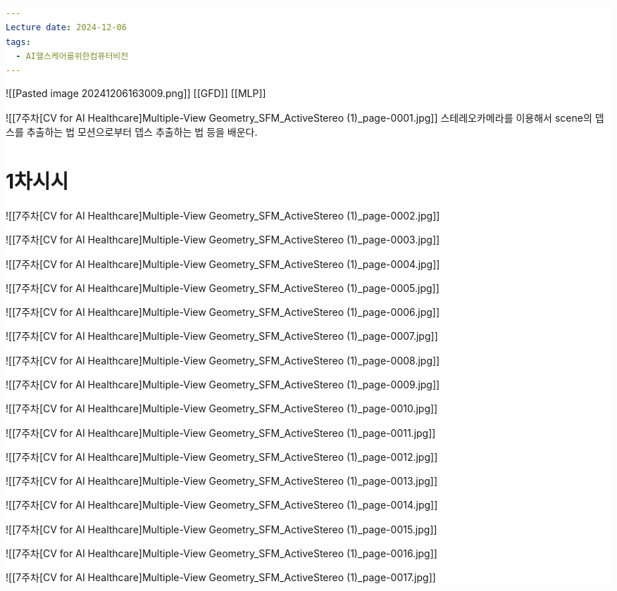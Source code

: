 ```yaml
---
Lecture date: 2024-12-06
tags:
  - AI헬스케어를위한컴퓨터비전
---
```

![[Pasted image 20241206163009.png]]
[[GFD]]  [[MLP]] 


![[7주차[CV for AI Healthcare]Multiple-View Geometry_SFM_ActiveStereo (1)_page-0001.jpg]]
스테레오카메라를 이용해서 scene의 뎁스를 추출하는 법
모션으로부터 뎁스 추출하는 법 등을 배운다.


# 1차시시
![[7주차[CV for AI Healthcare]Multiple-View Geometry_SFM_ActiveStereo (1)_page-0002.jpg]]

![[7주차[CV for AI Healthcare]Multiple-View Geometry_SFM_ActiveStereo (1)_page-0003.jpg]]

![[7주차[CV for AI Healthcare]Multiple-View Geometry_SFM_ActiveStereo (1)_page-0004.jpg]]

![[7주차[CV for AI Healthcare]Multiple-View Geometry_SFM_ActiveStereo (1)_page-0005.jpg]]

![[7주차[CV for AI Healthcare]Multiple-View Geometry_SFM_ActiveStereo (1)_page-0006.jpg]]

![[7주차[CV for AI Healthcare]Multiple-View Geometry_SFM_ActiveStereo (1)_page-0007.jpg]]

![[7주차[CV for AI Healthcare]Multiple-View Geometry_SFM_ActiveStereo (1)_page-0008.jpg]]

![[7주차[CV for AI Healthcare]Multiple-View Geometry_SFM_ActiveStereo (1)_page-0009.jpg]]

![[7주차[CV for AI Healthcare]Multiple-View Geometry_SFM_ActiveStereo (1)_page-0010.jpg]]

![[7주차[CV for AI Healthcare]Multiple-View Geometry_SFM_ActiveStereo (1)_page-0011.jpg]]

![[7주차[CV for AI Healthcare]Multiple-View Geometry_SFM_ActiveStereo (1)_page-0012.jpg]]

![[7주차[CV for AI Healthcare]Multiple-View Geometry_SFM_ActiveStereo (1)_page-0013.jpg]]

![[7주차[CV for AI Healthcare]Multiple-View Geometry_SFM_ActiveStereo (1)_page-0014.jpg]]

![[7주차[CV for AI Healthcare]Multiple-View Geometry_SFM_ActiveStereo (1)_page-0015.jpg]]

![[7주차[CV for AI Healthcare]Multiple-View Geometry_SFM_ActiveStereo (1)_page-0016.jpg]]

![[7주차[CV for AI Healthcare]Multiple-View Geometry_SFM_ActiveStereo (1)_page-0017.jpg]]
